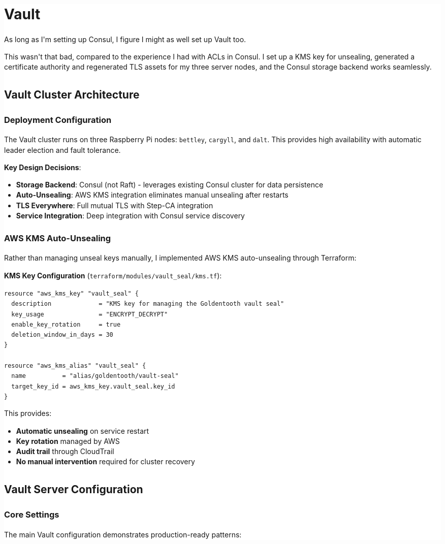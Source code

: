 # Vault

As long as I'm setting up Consul, I figure I might as well set up Vault too.

This wasn't that bad, compared to the experience I had with ACLs in Consul. I set up a KMS key for unsealing, generated a certificate authority and regenerated TLS assets for my three server nodes, and the Consul storage backend works seamlessly.

## Vault Cluster Architecture

### Deployment Configuration

The Vault cluster runs on three Raspberry Pi nodes: `bettley`, `cargyll`, and `dalt`. This provides high availability with automatic leader election and fault tolerance.

**Key Design Decisions**:
- **Storage Backend**: Consul (not Raft) - leverages existing Consul cluster for data persistence
- **Auto-Unsealing**: AWS KMS integration eliminates manual unsealing after restarts
- **TLS Everywhere**: Full mutual TLS with Step-CA integration
- **Service Integration**: Deep integration with Consul service discovery

### AWS KMS Auto-Unsealing

Rather than managing unseal keys manually, I implemented AWS KMS auto-unsealing through Terraform:

**KMS Key Configuration** (`terraform/modules/vault_seal/kms.tf`):
```hcl
resource "aws_kms_key" "vault_seal" {
  description             = "KMS key for managing the Goldentooth vault seal"
  key_usage               = "ENCRYPT_DECRYPT"
  enable_key_rotation     = true
  deletion_window_in_days = 30
}

resource "aws_kms_alias" "vault_seal" {
  name          = "alias/goldentooth/vault-seal"
  target_key_id = aws_kms_key.vault_seal.key_id
}
```

This provides:
- **Automatic unsealing** on service restart
- **Key rotation** managed by AWS
- **Audit trail** through CloudTrail
- **No manual intervention** required for cluster recovery

## Vault Server Configuration

### Core Settings

The main Vault configuration demonstrates production-ready patterns:

